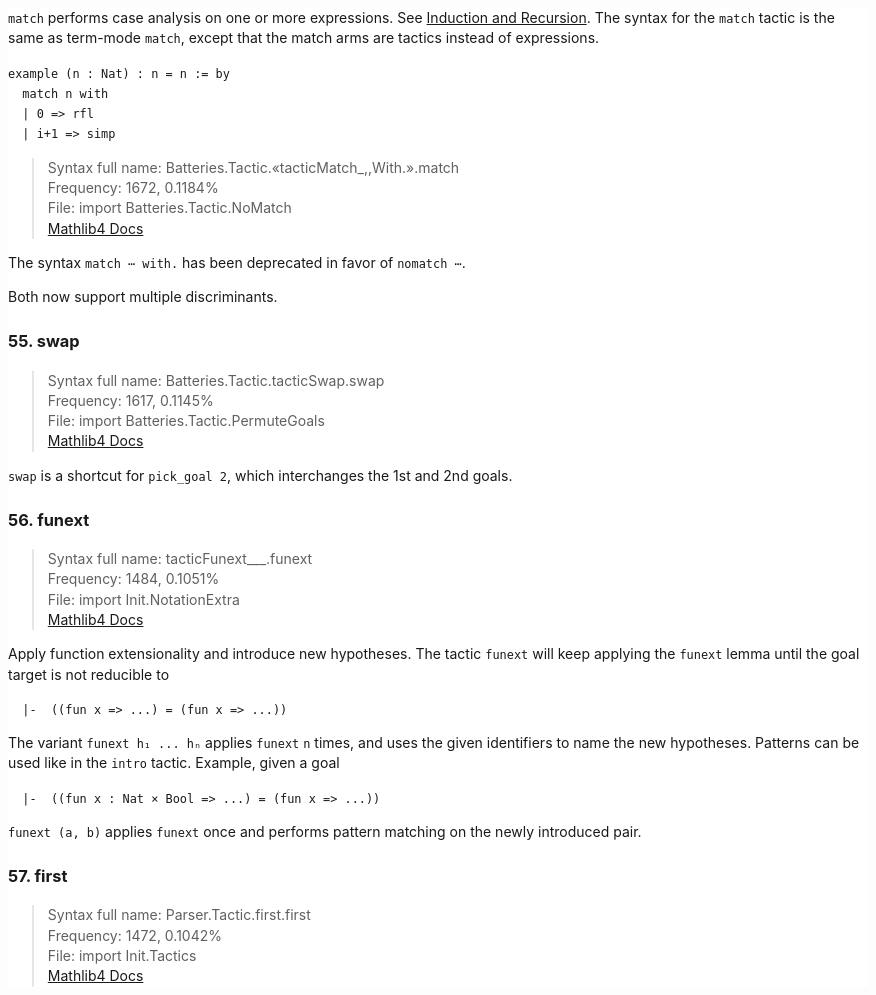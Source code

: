 `match` performs case analysis on one or more expressions.
See [Induction and Recursion][tpil4].
The syntax for the `match` tactic is the same as term-mode `match`, except that
the match arms are tactics instead of expressions.
```
example (n : Nat) : n = n := by
  match n with
  | 0 => rfl
  | i+1 => simp
```

[tpil4]: https://lean-lang.org/theorem_proving_in_lean4/induction_and_recursion.html

> Syntax full name: Batteries.Tactic.«tacticMatch_,,With.».match <br>Frequency: 1672, 0.1184% <br>File: import Batteries.Tactic.NoMatch <br>[Mathlib4 Docs](https://leanprover-community.github.io/mathlib4_docs/Batteries/Tactic/NoMatch.html#Batteries.Tactic.«tacticMatch_,,With.»)


The syntax `match ⋯ with.` has been deprecated in favor of `nomatch ⋯`.

Both now support multiple discriminants.

<div class="division"></div>

### 55. swap
> Syntax full name: Batteries.Tactic.tacticSwap.swap <br>Frequency: 1617, 0.1145% <br>File: import Batteries.Tactic.PermuteGoals <br>[Mathlib4 Docs](https://leanprover-community.github.io/mathlib4_docs/Batteries/Tactic/PermuteGoals.html#Batteries.Tactic.tacticSwap)


`swap` is a shortcut for `pick_goal 2`, which interchanges the 1st and 2nd goals.

<div class="division"></div>

### 56. funext
> Syntax full name: tacticFunext___.funext <br>Frequency: 1484, 0.1051% <br>File: import Init.NotationExtra <br>[Mathlib4 Docs](https://leanprover-community.github.io/mathlib4_docs/Init/NotationExtra.html#tacticFunext___)


Apply function extensionality and introduce new hypotheses.
The tactic `funext` will keep applying the `funext` lemma until the goal target is not reducible to
```
  |-  ((fun x => ...) = (fun x => ...))
```
The variant `funext h₁ ... hₙ` applies `funext` `n` times, and uses the given identifiers to name the new hypotheses.
Patterns can be used like in the `intro` tactic. Example, given a goal
```
  |-  ((fun x : Nat × Bool => ...) = (fun x => ...))
```
`funext (a, b)` applies `funext` once and performs pattern matching on the newly introduced pair.

<div class="division"></div>

### 57. first
> Syntax full name: Parser.Tactic.first.first <br>Frequency: 1472, 0.1042% <br>File: import Init.Tactics <br>[Mathlib4 Docs](https://leanprover-community.github.io/mathlib4_docs/Init/Tactics.html#Parser.Tactic.first)


[tpil4]: https://lean-lang.org/theorem_proving_in_lean4/quantifiers_and_equality.html#calculational-proofs